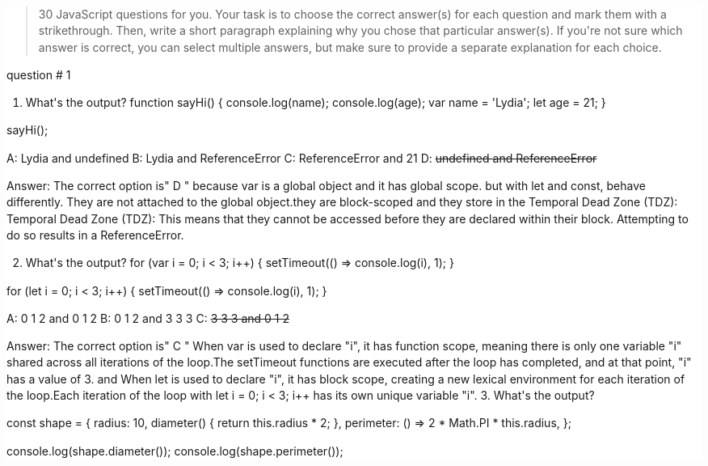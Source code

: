 > 30 JavaScript questions for you. Your task is to choose the correct answer(s) for each question and mark them with a strikethrough. Then, write a short paragraph explaining why you chose that particular answer(s). If you're not sure which answer is correct, you can select multiple answers, but make sure to provide a separate explanation for each choice.

question # 1
1. What's the output?
function sayHi() {
  console.log(name);
  console.log(age);
  var name = 'Lydia';
  let age = 21;
}

sayHi();

A: Lydia and undefined
B: Lydia and ReferenceError
C: ReferenceError and 21
D: ~~undefined and ReferenceError~~

Answer: The correct option is" D " because var is a global object and it has  global scope. but with let and const, behave differently. They are not attached to the global object.they are block-scoped and they store in the Temporal Dead Zone (TDZ):
Temporal Dead Zone (TDZ): This means that they cannot be accessed before they are declared within their block. Attempting to do so results in a ReferenceError.

2. What's the output?
for (var i = 0; i < 3; i++) {
  setTimeout(() => console.log(i), 1);
}

for (let i = 0; i < 3; i++) {
  setTimeout(() => console.log(i), 1);
}

A: 0 1 2 and 0 1 2
B: 0 1 2 and 3 3 3
C: ~~3 3 3 and 0 1 2~~

 Answer: The correct option is" C " When var is used to declare "i", it has function scope, meaning there is only one variable "i" shared across all iterations of the loop.The setTimeout functions are executed after the loop has completed, and at that point, "i" has a value of 3. and When let is used to declare "i", it has block scope, creating a new lexical environment for each iteration of the loop.Each iteration of the loop with let i = 0; i < 3; i++ has its own unique variable "i".
3. What's the output?

const shape = {
  radius: 10,
  diameter() {
    return this.radius * 2;
  },
  perimeter: () => 2 * Math.PI * this.radius,
};

console.log(shape.diameter());
console.log(shape.perimeter());

